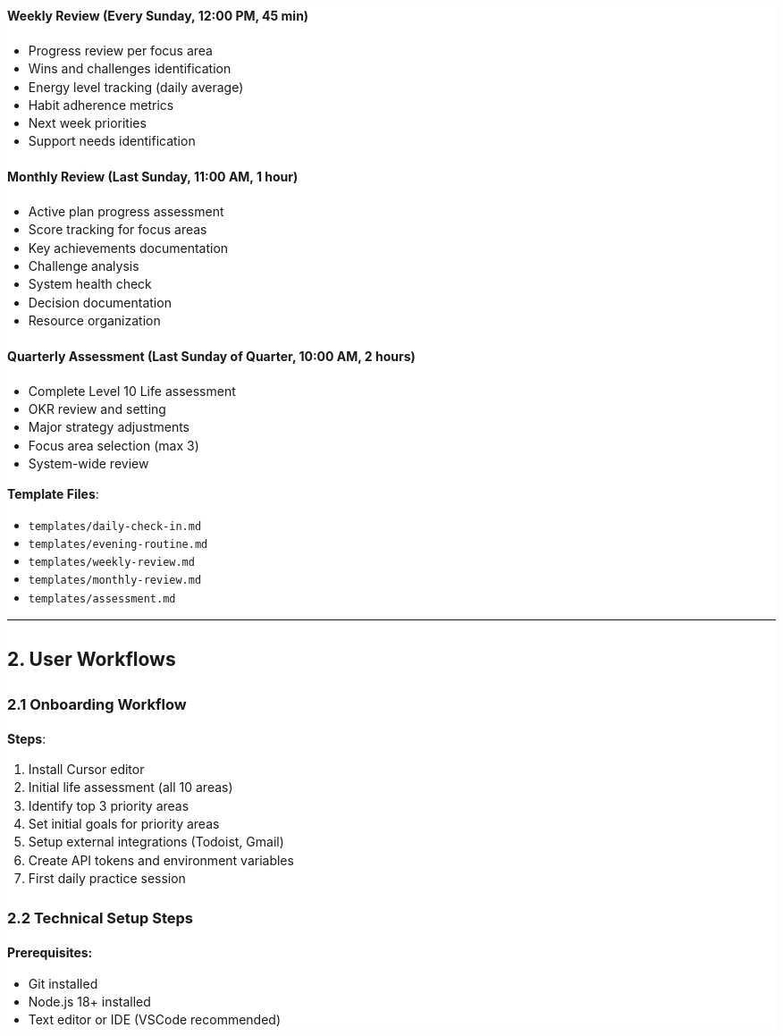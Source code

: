 #### Weekly Review (Every Sunday, 12:00 PM, 45 min)
- Progress review per focus area
- Wins and challenges identification
- Energy level tracking (daily average)
- Habit adherence metrics
- Next week priorities
- Support needs identification

#### Monthly Review (Last Sunday, 11:00 AM, 1 hour)
- Active plan progress assessment
- Score tracking for focus areas
- Key achievements documentation
- Challenge analysis
- System health check
- Decision documentation
- Resource organization

#### Quarterly Assessment (Last Sunday of Quarter, 10:00 AM, 2 hours)
- Complete Level 10 Life assessment
- OKR review and setting
- Major strategy adjustments
- Focus area selection (max 3)
- System-wide review

**Template Files**:
- `templates/daily-check-in.md`
- `templates/evening-routine.md`
- `templates/weekly-review.md`
- `templates/monthly-review.md`
- `templates/assessment.md`

---

## 2. User Workflows

### 2.1 Onboarding Workflow
**Steps**:
1. Install Cursor editor
2. Initial life assessment (all 10 areas)
3. Identify top 3 priority areas
4. Set initial goals for priority areas
5. Setup external integrations (Todoist, Gmail)
6. Create API tokens and environment variables
7. First daily practice session

### 2.2 Technical Setup Steps

**Prerequisites:**
- Git installed
- Node.js 18+ installed
- Text editor or IDE (VSCode recommended)
